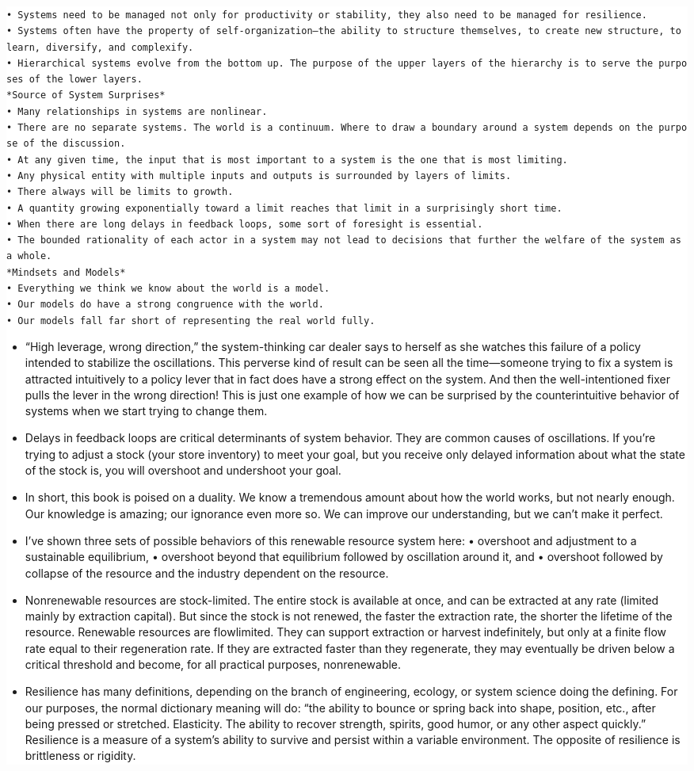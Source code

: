 	• Systems need to be managed not only for productivity or stability, they also need to be managed for resilience. 
	• Systems often have the property of self-organization—the ability to structure themselves, to create new structure, to learn, diversify, and complexify. 
	• Hierarchical systems evolve from the bottom up. The purpose of the upper layers of the hierarchy is to serve the purposes of the lower layers.     
	*Source of System Surprises*
	• Many relationships in systems are nonlinear. 
	• There are no separate systems. The world is a continuum. Where to draw a boundary around a system depends on the purpose of the discussion. 
	• At any given time, the input that is most important to a system is the one that is most limiting. 
	• Any physical entity with multiple inputs and outputs is surrounded by layers of limits. 
	• There always will be limits to growth. 
	• A quantity growing exponentially toward a limit reaches that limit in a surprisingly short time. 
	• When there are long delays in feedback loops, some sort of foresight is essential. 
	• The bounded rationality of each actor in a system may not lead to decisions that further the welfare of the system as a whole.    
	*Mindsets and Models*
	• Everything we think we know about the world is a model. 
	• Our models do have a strong congruence with the world. 
	• Our models fall far short of representing the real world fully.
 
- “High leverage, wrong direction,” the system-thinking car dealer says to herself as she watches this failure of a policy intended to stabilize the oscillations. This perverse kind of result can be seen all the time—someone trying to fix a system is attracted intuitively to a policy lever that in fact does have a strong effect on the system. And then the well-intentioned fixer pulls the lever in the wrong direction! This is just one example of how we can be surprised by the counterintuitive behavior of systems when we start trying to change them.
 
- Delays in feedback loops are critical determinants of system behavior. They are common causes of oscillations. If you’re trying to adjust a stock (your store inventory) to meet your goal, but you receive only delayed information about what the state of the stock is, you will overshoot and undershoot your goal.
 
- In short, this book is poised on a duality. We know a tremendous amount about how the world works, but not nearly enough. Our knowledge is amazing; our ignorance even more so. We can improve our understanding, but we can’t make it perfect.
 
- I’ve shown three sets of possible behaviors of this renewable resource system here:
	• overshoot and adjustment to a sustainable equilibrium, 
	• overshoot beyond that equilibrium followed by oscillation around it, and 
	• overshoot followed by collapse of the resource and the industry dependent on the resource.
 
- Nonrenewable resources are stock-limited. The entire stock is available at once, and can be extracted at any rate (limited mainly by extraction capital). But since the stock is not renewed, the faster the extraction rate, the shorter the lifetime of the resource. Renewable resources are flowlimited. They can support extraction or harvest indefinitely, but only at a finite flow rate equal to their regeneration rate. If they are extracted faster than they regenerate, they may eventually be driven below a critical threshold and become, for all practical purposes, nonrenewable.
 
- Resilience has many definitions, depending on the branch of engineering, ecology, or system science doing the defining. For our purposes, the normal dictionary meaning will do: “the ability to bounce or spring back into shape, position, etc., after being pressed or stretched. Elasticity. The ability to recover strength, spirits, good humor, or any other aspect quickly.” Resilience is a measure of a system’s ability to survive and persist within a variable environment. The opposite of resilience is brittleness or rigidity.
 